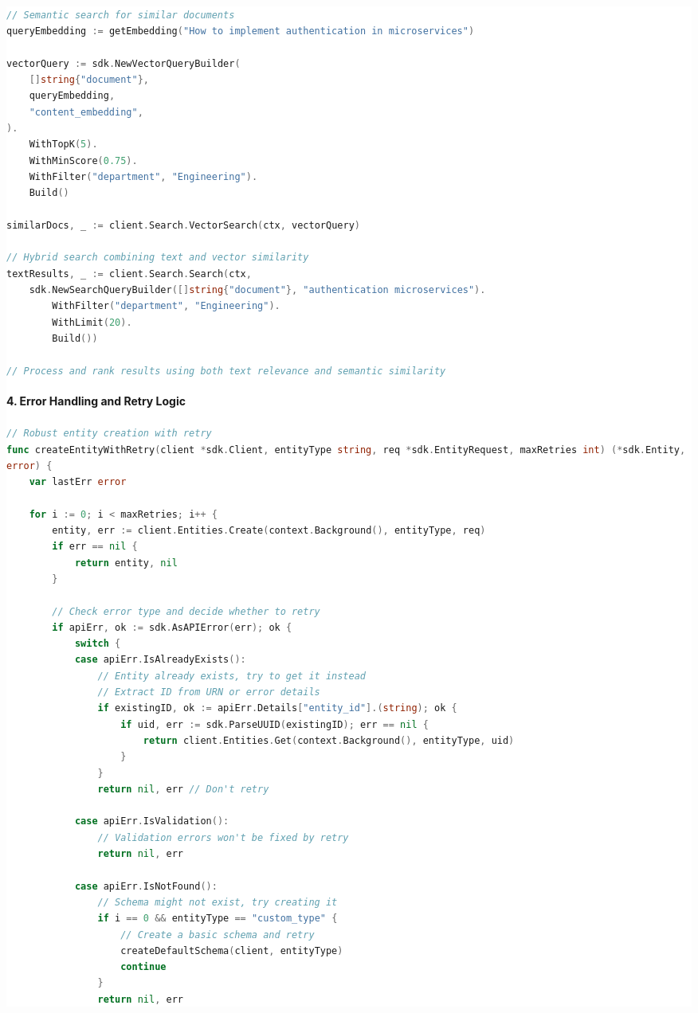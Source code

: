 ```go
// Semantic search for similar documents
queryEmbedding := getEmbedding("How to implement authentication in microservices")

vectorQuery := sdk.NewVectorQueryBuilder(
    []string{"document"},
    queryEmbedding,
    "content_embedding",
).
    WithTopK(5).
    WithMinScore(0.75).
    WithFilter("department", "Engineering").
    Build()

similarDocs, _ := client.Search.VectorSearch(ctx, vectorQuery)

// Hybrid search combining text and vector similarity
textResults, _ := client.Search.Search(ctx, 
    sdk.NewSearchQueryBuilder([]string{"document"}, "authentication microservices").
        WithFilter("department", "Engineering").
        WithLimit(20).
        Build())

// Process and rank results using both text relevance and semantic similarity
```

#### 4. Error Handling and Retry Logic

```go
// Robust entity creation with retry
func createEntityWithRetry(client *sdk.Client, entityType string, req *sdk.EntityRequest, maxRetries int) (*sdk.Entity, error) {
    var lastErr error
    
    for i := 0; i < maxRetries; i++ {
        entity, err := client.Entities.Create(context.Background(), entityType, req)
        if err == nil {
            return entity, nil
        }
        
        // Check error type and decide whether to retry
        if apiErr, ok := sdk.AsAPIError(err); ok {
            switch {
            case apiErr.IsAlreadyExists():
                // Entity already exists, try to get it instead
                // Extract ID from URN or error details
                if existingID, ok := apiErr.Details["entity_id"].(string); ok {
                    if uid, err := sdk.ParseUUID(existingID); err == nil {
                        return client.Entities.Get(context.Background(), entityType, uid)
                    }
                }
                return nil, err // Don't retry
                
            case apiErr.IsValidation():
                // Validation errors won't be fixed by retry
                return nil, err
                
            case apiErr.IsNotFound():
                // Schema might not exist, try creating it
                if i == 0 && entityType == "custom_type" {
                    // Create a basic schema and retry
                    createDefaultSchema(client, entityType)
                    continue
                }
                return nil, err
```